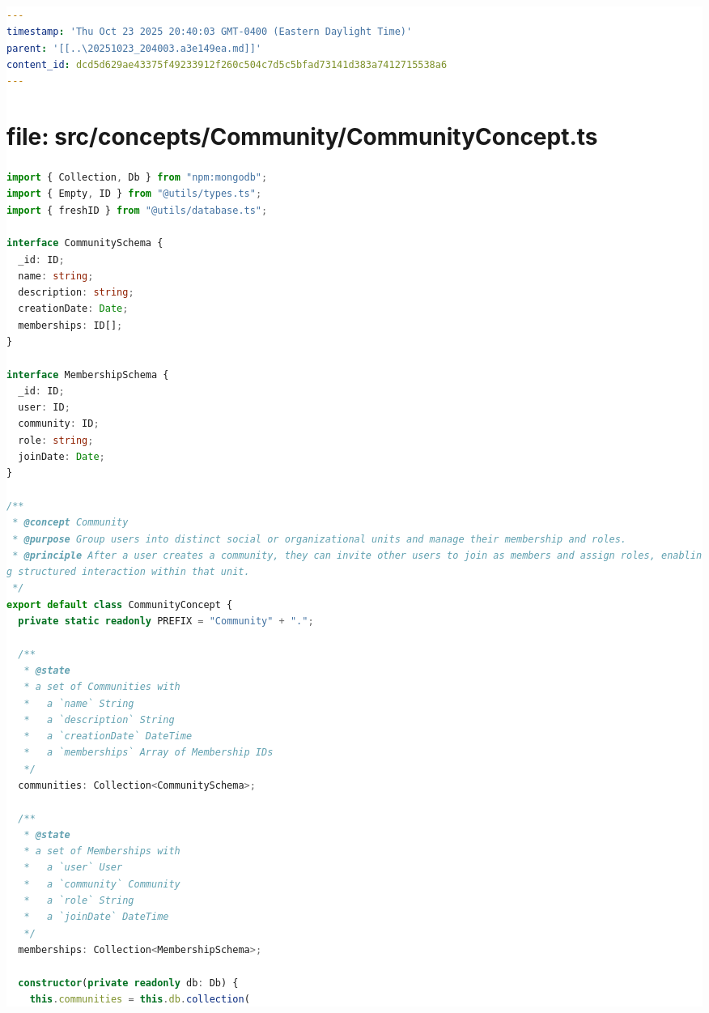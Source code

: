 ```yaml
---
timestamp: 'Thu Oct 23 2025 20:40:03 GMT-0400 (Eastern Daylight Time)'
parent: '[[..\20251023_204003.a3e149ea.md]]'
content_id: dcd5d629ae43375f49233912f260c504c7d5c5bfad73141d383a7412715538a6
---
```


# file: src/concepts/Community/CommunityConcept.ts

```typescript
import { Collection, Db } from "npm:mongodb";
import { Empty, ID } from "@utils/types.ts";
import { freshID } from "@utils/database.ts";

interface CommunitySchema {
  _id: ID;
  name: string;
  description: string;
  creationDate: Date;
  memberships: ID[];
}

interface MembershipSchema {
  _id: ID;
  user: ID;
  community: ID;
  role: string;
  joinDate: Date;
}

/**
 * @concept Community
 * @purpose Group users into distinct social or organizational units and manage their membership and roles.
 * @principle After a user creates a community, they can invite other users to join as members and assign roles, enabling structured interaction within that unit.
 */
export default class CommunityConcept {
  private static readonly PREFIX = "Community" + ".";

  /**
   * @state
   * a set of Communities with
   *   a `name` String
   *   a `description` String
   *   a `creationDate` DateTime
   *   a `memberships` Array of Membership IDs
   */
  communities: Collection<CommunitySchema>;

  /**
   * @state
   * a set of Memberships with
   *   a `user` User
   *   a `community` Community
   *   a `role` String
   *   a `joinDate` DateTime
   */
  memberships: Collection<MembershipSchema>;

  constructor(private readonly db: Db) {
    this.communities = this.db.collection(
```